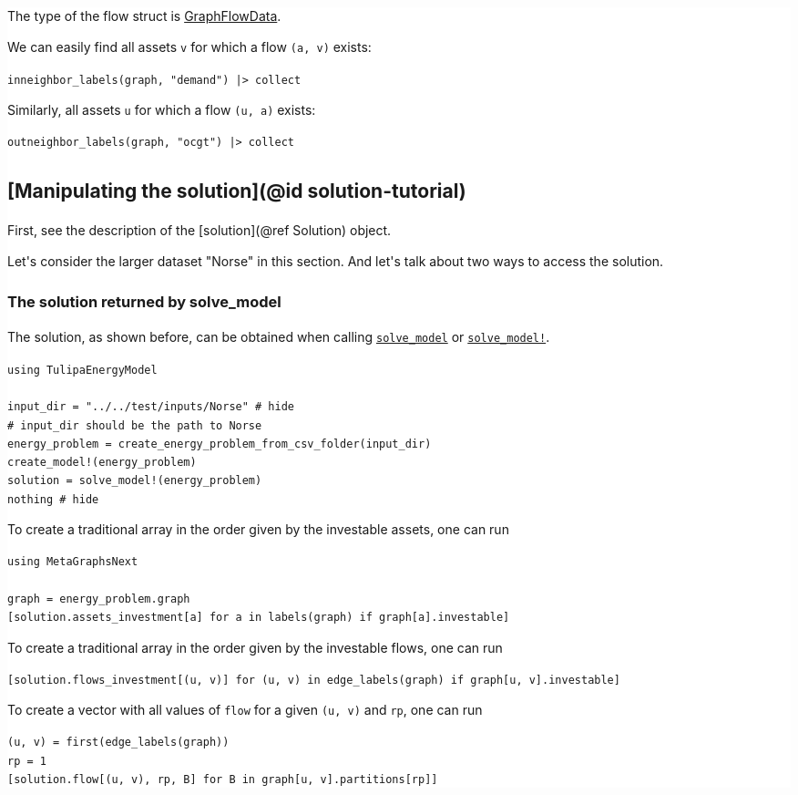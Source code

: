 The type of the flow struct is [GraphFlowData](@ref).

We can easily find all assets `v` for which a flow `(a, v)` exists:

```@example manual
inneighbor_labels(graph, "demand") |> collect
```

Similarly, all assets `u` for which a flow `(u, a)` exists:

```@example manual
outneighbor_labels(graph, "ocgt") |> collect
```

## [Manipulating the solution](@id solution-tutorial)

First, see the description of the [solution](@ref Solution) object.

Let's consider the larger dataset "Norse" in this section. And let's talk about two ways to access the solution.

### The solution returned by solve_model

The solution, as shown before, can be obtained when calling [`solve_model`](@ref) or [`solve_model!`](@ref).

```@example solution
using TulipaEnergyModel

input_dir = "../../test/inputs/Norse" # hide
# input_dir should be the path to Norse
energy_problem = create_energy_problem_from_csv_folder(input_dir)
create_model!(energy_problem)
solution = solve_model!(energy_problem)
nothing # hide
```

To create a traditional array in the order given by the investable assets, one can run

```@example solution
using MetaGraphsNext

graph = energy_problem.graph
[solution.assets_investment[a] for a in labels(graph) if graph[a].investable]
```

To create a traditional array in the order given by the investable flows, one can run

```@example solution
[solution.flows_investment[(u, v)] for (u, v) in edge_labels(graph) if graph[u, v].investable]
```

To create a vector with all values of `flow` for a given `(u, v)` and `rp`, one can run

```@example solution
(u, v) = first(edge_labels(graph))
rp = 1
[solution.flow[(u, v), rp, B] for B in graph[u, v].partitions[rp]]
```

